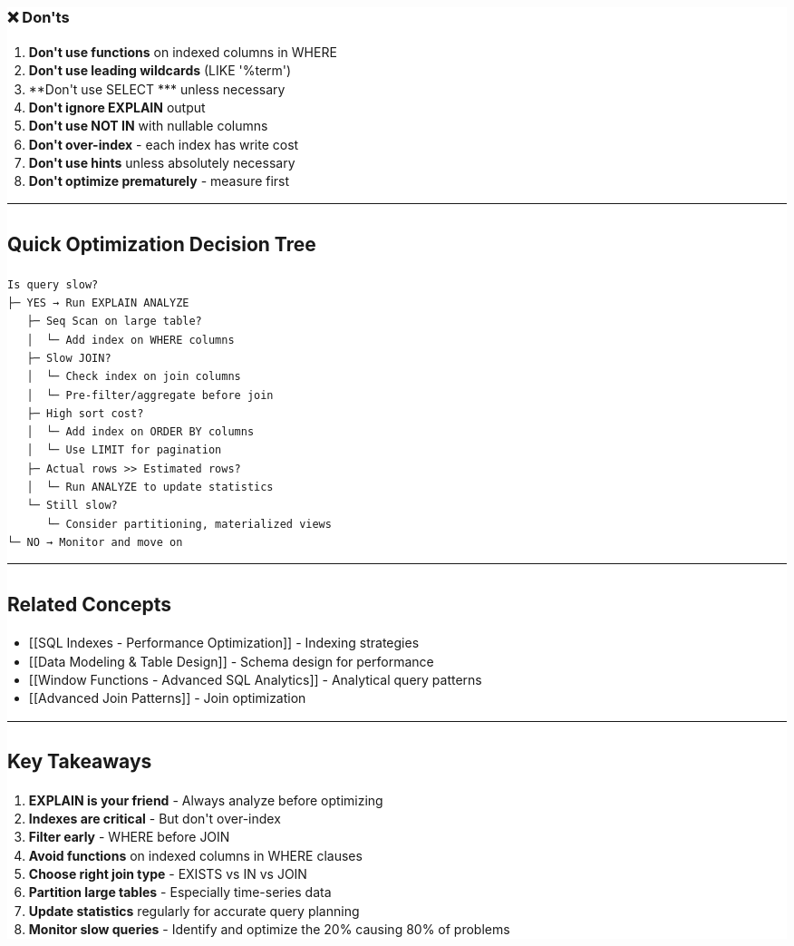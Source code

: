 ### ❌ Don'ts

1. **Don't use functions** on indexed columns in WHERE
2. **Don't use leading wildcards** (LIKE '%term')
3. **Don't use SELECT *** unless necessary
4. **Don't ignore EXPLAIN** output
5. **Don't use NOT IN** with nullable columns
6. **Don't over-index** - each index has write cost
7. **Don't use hints** unless absolutely necessary
8. **Don't optimize prematurely** - measure first

---

## Quick Optimization Decision Tree

```
Is query slow?
├─ YES → Run EXPLAIN ANALYZE
   ├─ Seq Scan on large table?
   │  └─ Add index on WHERE columns
   ├─ Slow JOIN?
   │  └─ Check index on join columns
   │  └─ Pre-filter/aggregate before join
   ├─ High sort cost?
   │  └─ Add index on ORDER BY columns
   │  └─ Use LIMIT for pagination
   ├─ Actual rows >> Estimated rows?
   │  └─ Run ANALYZE to update statistics
   └─ Still slow?
      └─ Consider partitioning, materialized views
└─ NO → Monitor and move on
```

---

## Related Concepts

- [[SQL Indexes - Performance Optimization]] - Indexing strategies
- [[Data Modeling & Table Design]] - Schema design for performance
- [[Window Functions - Advanced SQL Analytics]] - Analytical query patterns
- [[Advanced Join Patterns]] - Join optimization

---

## Key Takeaways

1. **EXPLAIN is your friend** - Always analyze before optimizing
2. **Indexes are critical** - But don't over-index
3. **Filter early** - WHERE before JOIN
4. **Avoid functions** on indexed columns in WHERE clauses
5. **Choose right join type** - EXISTS vs IN vs JOIN
6. **Partition large tables** - Especially time-series data
7. **Update statistics** regularly for accurate query planning
8. **Monitor slow queries** - Identify and optimize the 20% causing 80% of problems
